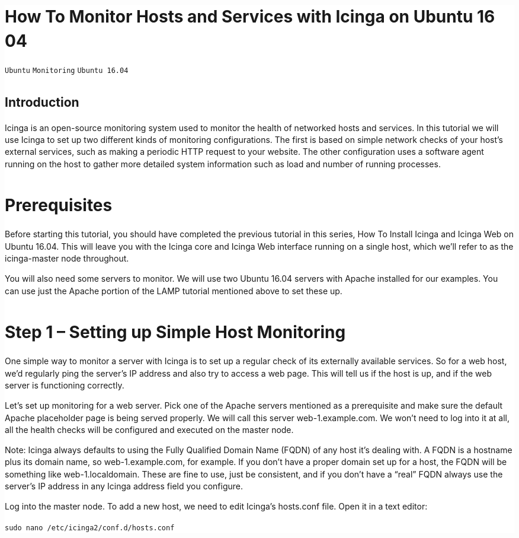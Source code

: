 # How To Monitor Hosts and Services with Icinga on Ubuntu 16 04

```Ubuntu``` ```Monitoring``` ```Ubuntu 16.04```

## Introduction


Icinga is an open-source monitoring system used to monitor the health of networked hosts and services. In this tutorial we will use Icinga to set up two different kinds of monitoring configurations. The first is based on simple network checks of your host’s external services, such as making a periodic HTTP request to your website. The other configuration uses a software agent running on the host to gather more detailed system information such as load and number of running processes.


# Prerequisites


Before starting this tutorial, you should have completed the previous tutorial in this series, How To Install Icinga and Icinga Web on Ubuntu 16.04. This will leave you with the Icinga core and Icinga Web interface running on a single host, which we’ll refer to as the icinga-master node throughout.


You will also need some servers to monitor. We will use two Ubuntu 16.04 servers with Apache installed for our examples. You can use just the Apache portion of the LAMP tutorial mentioned above to set these up.


# Step 1 – Setting up Simple Host Monitoring


One simple way to monitor a server with Icinga is to set up a regular check of its externally available services. So for a web host, we’d regularly ping the server’s IP address and also try to access a web page. This will tell us if the host is up, and if the web server is functioning correctly.


Let’s set up monitoring for a web server. Pick one of the Apache servers mentioned as a prerequisite and make sure the default Apache placeholder page is being served properly. We will call this server web-1.example.com. We won’t need to log into it at all, all the health checks will be configured and executed on the master node.



Note: Icinga always defaults to using the Fully Qualified Domain Name (FQDN) of any host it’s dealing with. A FQDN is a hostname plus its domain name, so web-1.example.com, for example. If you don’t have a proper domain set up for a host, the FQDN will be something like web-1.localdomain.
These are fine to use, just be consistent, and if you don’t have a “real” FQDN always use the server’s IP address in any Icinga address field you configure.

Log into the master node. To add a new host, we need to edit Icinga’s hosts.conf file. Open it in a text editor:


```
sudo nano /etc/icinga2/conf.d/hosts.conf
